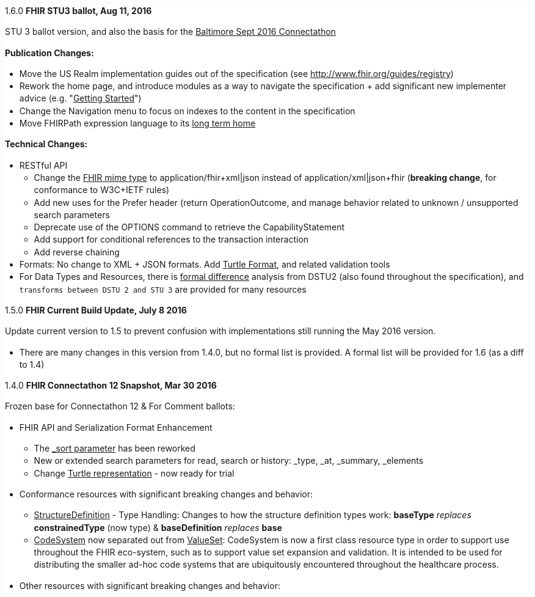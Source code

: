 1.6.0
**FHIR STU3 ballot, Aug 11, 2016**<span id="v1.6.0"></span>

STU 3 ballot version, and also the basis for the [Baltimore Sept 2016 Connectathon](https://confluence.hl7.org/display/FHIR/Connectathon+13)

**Publication Changes:**

-   Move the US Realm implementation guides out of the specification (see <http://www.fhir.org/guides/registry>)
-   Rework the home page, and introduce modules as a way to navigate the specification + add significant new implementer advice (e.g. "[Getting Started](modules.html)")
-   Change the Navigation menu to focus on indexes to the content in the specification
-   Move FHIRPath expression language to its [long term home](http://hl7.org/fhirpath)

**Technical Changes:**

-   RESTful API
    -   Change the [FHIR mime type](http.html#mime-type) to application/fhir+xml|json instead of application/xml|json+fhir (**breaking change**, for conformance to W3C+IETF rules)
    -   Add new uses for the Prefer header (return OperationOutcome, and manage behavior related to unknown / unsupported search parameters
    -   Deprecate use of the OPTIONS command to retrieve the CapabilityStatement
    -   Add support for conditional references to the transaction interaction
    -   Add reverse chaining
-   Formats: No change to XML + JSON formats. Add [Turtle Format](rdf.html), and related validation tools
-   For Data Types and Resources, there is [formal difference](diff.html) analysis from DSTU2 (also found throughout the specification), and `transforms between DSTU 2 and STU 3` are provided for many resources

1.5.0
**FHIR Current Build Update, July 8 2016**<span id="v1.5.0"></span>

Update current version to 1.5 to prevent confusion with implementations still running the May 2016 version.

-   There are many changes in this version from 1.4.0, but no formal list is provided. A formal list will be provided for 1.6 (as a diff to 1.4)

1.4.0
**FHIR Connectathon 12 Snapshot, Mar 30 2016**<span id="v1.4.0"></span>

Frozen base for Connectathon 12 & For Comment ballots:

-   FHIR API and Serialization Format Enhancement

    -   The [\_sort parameter](search.html#sort) has been reworked
    -   New or extended search parameters for read, search or history: \_type, \_at, \_summary, \_elements
    -   Change [Turtle representation](rdf.html) - now ready for trial

-   Conformance resources with significant breaking changes and behavior:
    -   [StructureDefinition](structuredefinition.html) - Type Handling: Changes to how the structure definition types work: **baseType** *replaces* **constrainedType** (now type) & **baseDefinition** *replaces* **base**
    -   [CodeSystem](codesystem.html) now separated out from [ValueSet](valueset.html): CodeSystem is now a first class resource type in order to support use throughout the FHIR eco-system, such as to support value set expansion and validation. It is intended to be used for distributing the smaller ad-hoc code systems that are ubiquitously encountered throughout the healthcare process.
-   Other resources with significant breaking changes and behavior:
